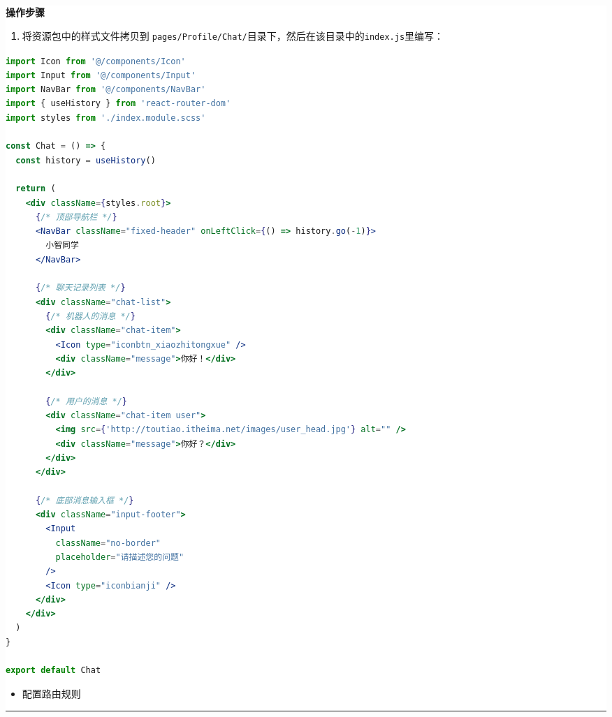 

**操作步骤**

1. 将资源包中的样式文件拷贝到 `pages/Profile/Chat/`目录下，然后在该目录中的`index.js`里编写：

```jsx
import Icon from '@/components/Icon'
import Input from '@/components/Input'
import NavBar from '@/components/NavBar'
import { useHistory } from 'react-router-dom'
import styles from './index.module.scss'

const Chat = () => {
  const history = useHistory()

  return (
    <div className={styles.root}>
      {/* 顶部导航栏 */}
      <NavBar className="fixed-header" onLeftClick={() => history.go(-1)}>
        小智同学
      </NavBar>

      {/* 聊天记录列表 */}
      <div className="chat-list">
        {/* 机器人的消息 */}
        <div className="chat-item">
          <Icon type="iconbtn_xiaozhitongxue" />
          <div className="message">你好！</div>
        </div>

        {/* 用户的消息 */}
        <div className="chat-item user">
          <img src={'http://toutiao.itheima.net/images/user_head.jpg'} alt="" />
          <div className="message">你好？</div>
        </div>
      </div>

      {/* 底部消息输入框 */}
      <div className="input-footer">
        <Input
          className="no-border"
          placeholder="请描述您的问题"
        />
        <Icon type="iconbianji" />
      </div>
    </div>
  )
}

export default Chat
```

+ 配置路由规则

---